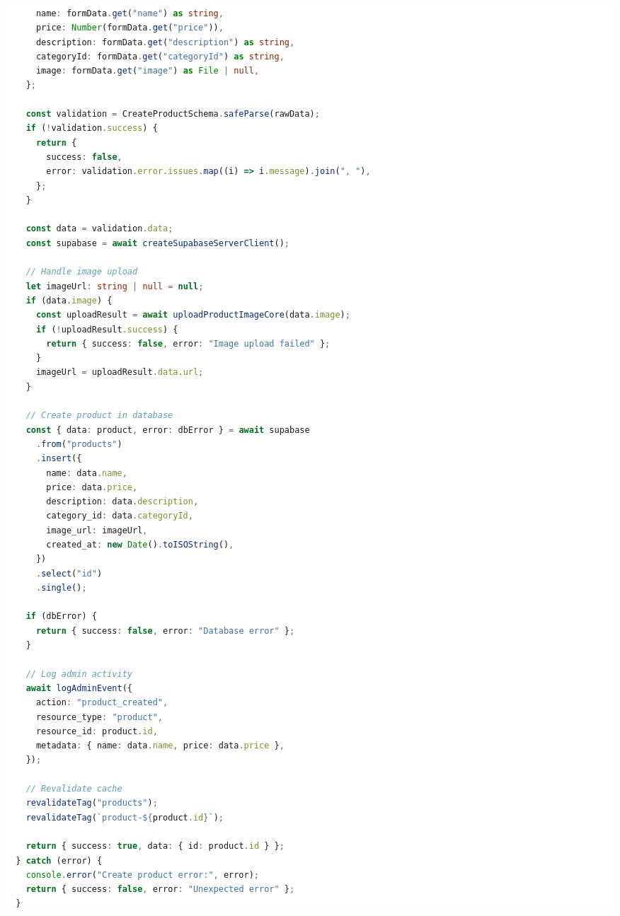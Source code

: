 ```typescript
      name: formData.get("name") as string,
      price: Number(formData.get("price")),
      description: formData.get("description") as string,
      categoryId: formData.get("categoryId") as string,
      image: formData.get("image") as File | null,
    };

    const validation = CreateProductSchema.safeParse(rawData);
    if (!validation.success) {
      return {
        success: false,
        error: validation.error.issues.map((i) => i.message).join(", "),
      };
    }

    const data = validation.data;
    const supabase = await createSupabaseServerClient();

    // Handle image upload
    let imageUrl: string | null = null;
    if (data.image) {
      const uploadResult = await uploadProductImageCore(data.image);
      if (!uploadResult.success) {
        return { success: false, error: "Image upload failed" };
      }
      imageUrl = uploadResult.data.url;
    }

    // Create product in database
    const { data: product, error: dbError } = await supabase
      .from("products")
      .insert({
        name: data.name,
        price: data.price,
        description: data.description,
        category_id: data.categoryId,
        image_url: imageUrl,
        created_at: new Date().toISOString(),
      })
      .select("id")
      .single();

    if (dbError) {
      return { success: false, error: "Database error" };
    }

    // Log admin activity
    await logAdminEvent({
      action: "product_created",
      resource_type: "product",
      resource_id: product.id,
      metadata: { name: data.name, price: data.price },
    });

    // Revalidate cache
    revalidateTag("products");
    revalidateTag(`product-${product.id}`);

    return { success: true, data: { id: product.id } };
  } catch (error) {
    console.error("Create product error:", error);
    return { success: false, error: "Unexpected error" };
  }
```